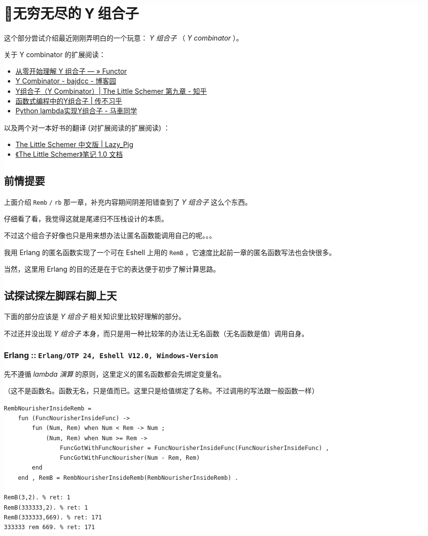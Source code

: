 

# 🦑无穷无尽的 Y 组合子

这个部分尝试介绍最近刚刚弄明白的一个玩意： *Y 组合子* （ *Y combinator* ）。

关于 Y combinator 的扩展阅读：

- [从零开始理解 Y 组合子 — » Functor](https://www.functor.me/post/programming/y-combinator)  
- [Y Combinator - bajdcc - 博客园](https://www.cnblogs.com/bajdcc/p/5757410.html)  
- [Y组合子（Y Combinator）| The Little Schemer 第九章 - 知乎](https://zhuanlan.zhihu.com/p/262284625)  
- [函数式编程中的Y组合子 | 传不习乎](https://oychao.github.io/2018/10/23/javascript/37_y_combinator/)  
- [Python lambda实现Y组合子 - 马車同学](https://jijing.site/sicp/python-fp.html)  


以及两个对一本好书的翻译 (对扩展阅读的扩展阅读) ：

- [The Little Schemer 中文版 | Lazy_Pig](https://uternet.github.io/TLS/)  
- [《The Little Schemer》笔记 1.0 文档](https://the-little-schemer.readthedocs.io/zh_CN/latest/index.html#)  



## 前情提要

上面介绍 `Remb` `/` `rb` 那一章，补充内容期间阴差阳错查到了 *Y 组合子* 这么个东西。

仔细看了看，我觉得这就是尾递归不压栈设计的本质。

不过这个组合子好像也只是用来想办法让匿名函数能调用自己的呢。。。

我用 Erlang 的匿名函数实现了一个可在 Eshell 上用的 `RemB` ，它速度比起前一章的匿名函数写法也会快很多。

当然，这里用 Erlang 的目的还是在于它的表达便于初步了解计算思路。

## 试探试探左脚踩右脚上天

下面的部分应该是 *Y 组合子* 相关知识里比较好理解的部分。

不过还并没出现 *Y 组合子* 本身，而只是用一种比较笨的办法让无名函数（无名函数是值）调用自身。

### Erlang :: `Erlang/OTP 24, Eshell V12.0, Windows-Version`

先不遵循 *lambda 演算* 的原则，这里定义的匿名函数都会先绑定变量名。

（这不是函数名。函数无名，只是值而已。这里只是给值绑定了名称。不过调用的写法跟一般函数一样）

```erlang-shell
RembNourisherInsideRemb =
    fun (FuncNourisherInsideFunc) ->
        fun (Num, Rem) when Num < Rem -> Num ;
            (Num, Rem) when Num >= Rem -> 
                FuncGotWithFuncNourisher = FuncNourisherInsideFunc(FuncNourisherInsideFunc) , 
                FuncGotWithFuncNourisher(Num - Rem, Rem) 
        end 
    end , RemB = RembNourisherInsideRemb(RembNourisherInsideRemb) .

RemB(3,2). % ret: 1
RemB(333333,2). % ret: 1
RemB(333333,669). % ret: 171
333333 rem 669. % ret: 171

```
